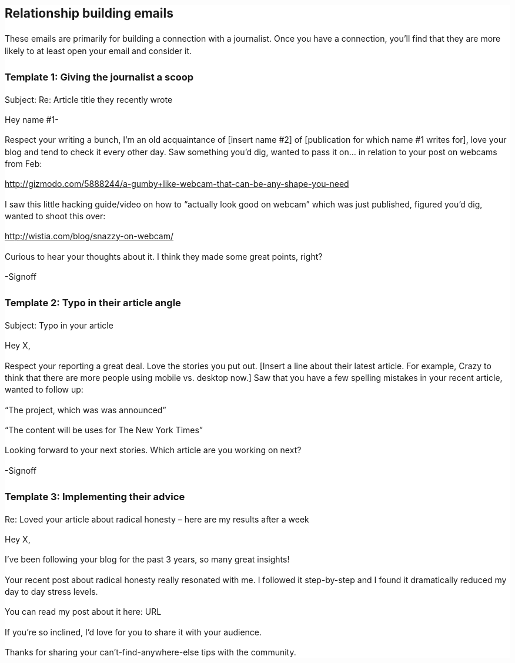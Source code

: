 ## Relationship building emails

These emails are primarily for building a connection with a journalist. Once you have a connection, you’ll find that they are more likely to at least open your email and consider it.

### Template 1: Giving the journalist a scoop

Subject: Re: Article title they recently wrote

Hey name #1-

Respect your writing a bunch, I’m an old acquaintance of [insert name #2] of [publication for which name #1 writes for], love your blog and tend to check it every other day. Saw something you’d dig, wanted to pass it on… in relation to your post on webcams from Feb:

http://gizmodo.com/5888244/a-gumby+like-webcam-that-can-be-any-shape-you-need

I saw this little hacking guide/video on how to “actually look good on webcam” which was just published, figured you’d dig, wanted to shoot this over:

http://wistia.com/blog/snazzy-on-webcam/

Curious to hear your thoughts about it. I think they made some great points, right?

-Signoff

### Template 2: Typo in their article angle

Subject: Typo in your article

Hey X,

Respect your reporting a great deal. Love the stories you put out. [Insert a line about their latest article. For example, Crazy to think that there are more people using mobile vs. desktop now.] Saw that you have a few spelling mistakes in your recent article, wanted to follow up:

“The project, which was was announced”

“The content will be uses for The New York Times”

Looking forward to your next stories. Which article are you working on next?

-Signoff

### Template 3: Implementing their advice

Re: Loved your article about radical honesty – here are my results after a week

Hey X,

I’ve been following your blog for the past 3 years, so many great insights!

Your recent post about radical honesty really resonated with me. I followed it step-by-step and I found it dramatically reduced my day to day stress levels.

You can read my post about it here: URL

If you’re so inclined, I’d love for you to share it with your audience.

Thanks for sharing your can’t-find-anywhere-else tips with the community.

